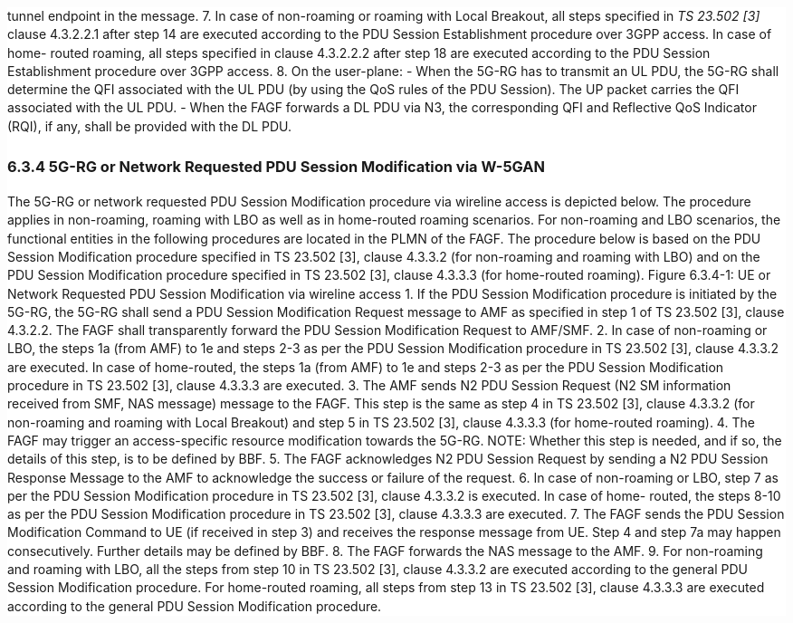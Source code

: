 tunnel endpoint in the message.
7\. In case of non-roaming or roaming with Local Breakout, all steps specified
in _TS 23.502 [3]_ clause 4.3.2.2.1 after step 14 are executed according to
the PDU Session Establishment procedure over 3GPP access. In case of home-
routed roaming, all steps specified in clause 4.3.2.2.2 after step 18 are
executed according to the PDU Session Establishment procedure over 3GPP
access.
8\. On the user-plane:
\- When the 5G-RG has to transmit an UL PDU, the 5G-RG shall determine the QFI
associated with the UL PDU (by using the QoS rules of the PDU Session). The UP
packet carries the QFI associated with the UL PDU.
\- When the FAGF forwards a DL PDU via N3, the corresponding QFI and
Reflective QoS Indicator (RQI), if any, shall be provided with the DL PDU.
### 6.3.4 5G-RG or Network Requested PDU Session Modification via W-5GAN
The 5G-RG or network requested PDU Session Modification procedure via wireline
access is depicted below. The procedure applies in non-roaming, roaming with
LBO as well as in home-routed roaming scenarios.
For non-roaming and LBO scenarios, the functional entities in the following
procedures are located in the PLMN of the FAGF.
The procedure below is based on the PDU Session Modification procedure
specified in TS 23.502 [3], clause 4.3.3.2 (for non-roaming and roaming with
LBO) and on the PDU Session Modification procedure specified in TS 23.502 [3],
clause 4.3.3.3 (for home-routed roaming).
Figure 6.3.4-1: UE or Network Requested PDU Session Modification via wireline
access
1\. If the PDU Session Modification procedure is initiated by the 5G-RG, the
5G-RG shall send a PDU Session Modification Request message to AMF as
specified in step 1 of TS 23.502 [3], clause 4.3.2.2. The FAGF shall
transparently forward the PDU Session Modification Request to AMF/SMF.
2\. In case of non-roaming or LBO, the steps 1a (from AMF) to 1e and steps 2-3
as per the PDU Session Modification procedure in TS 23.502 [3], clause 4.3.3.2
are executed.
In case of home-routed, the steps 1a (from AMF) to 1e and steps 2-3 as per the
PDU Session Modification procedure in TS 23.502 [3], clause 4.3.3.3 are
executed.
3\. The AMF sends N2 PDU Session Request (N2 SM information received from SMF,
NAS message) message to the FAGF. This step is the same as step 4 in TS 23.502
[3], clause 4.3.3.2 (for non-roaming and roaming with Local Breakout) and step
5 in TS 23.502 [3], clause 4.3.3.3 (for home-routed roaming).
4\. The FAGF may trigger an access-specific resource modification towards the
5G-RG.
NOTE: Whether this step is needed, and if so, the details of this step, is to
be defined by BBF.
5\. The FAGF acknowledges N2 PDU Session Request by sending a N2 PDU Session
Response Message to the AMF to acknowledge the success or failure of the
request.
6\. In case of non-roaming or LBO, step 7 as per the PDU Session Modification
procedure in TS 23.502 [3], clause 4.3.3.2 is executed. In case of home-
routed, the steps 8-10 as per the PDU Session Modification procedure in TS
23.502 [3], clause 4.3.3.3 are executed.
7\. The FAGF sends the PDU Session Modification Command to UE (if received in
step 3) and receives the response message from UE.
Step 4 and step 7a may happen consecutively. Further details may be defined by
BBF.
8\. The FAGF forwards the NAS message to the AMF.
9\. For non-roaming and roaming with LBO, all the steps from step 10 in TS
23.502 [3], clause 4.3.3.2 are executed according to the general PDU Session
Modification procedure. For home-routed roaming, all steps from step 13 in TS
23.502 [3], clause 4.3.3.3 are executed according to the general PDU Session
Modification procedure.